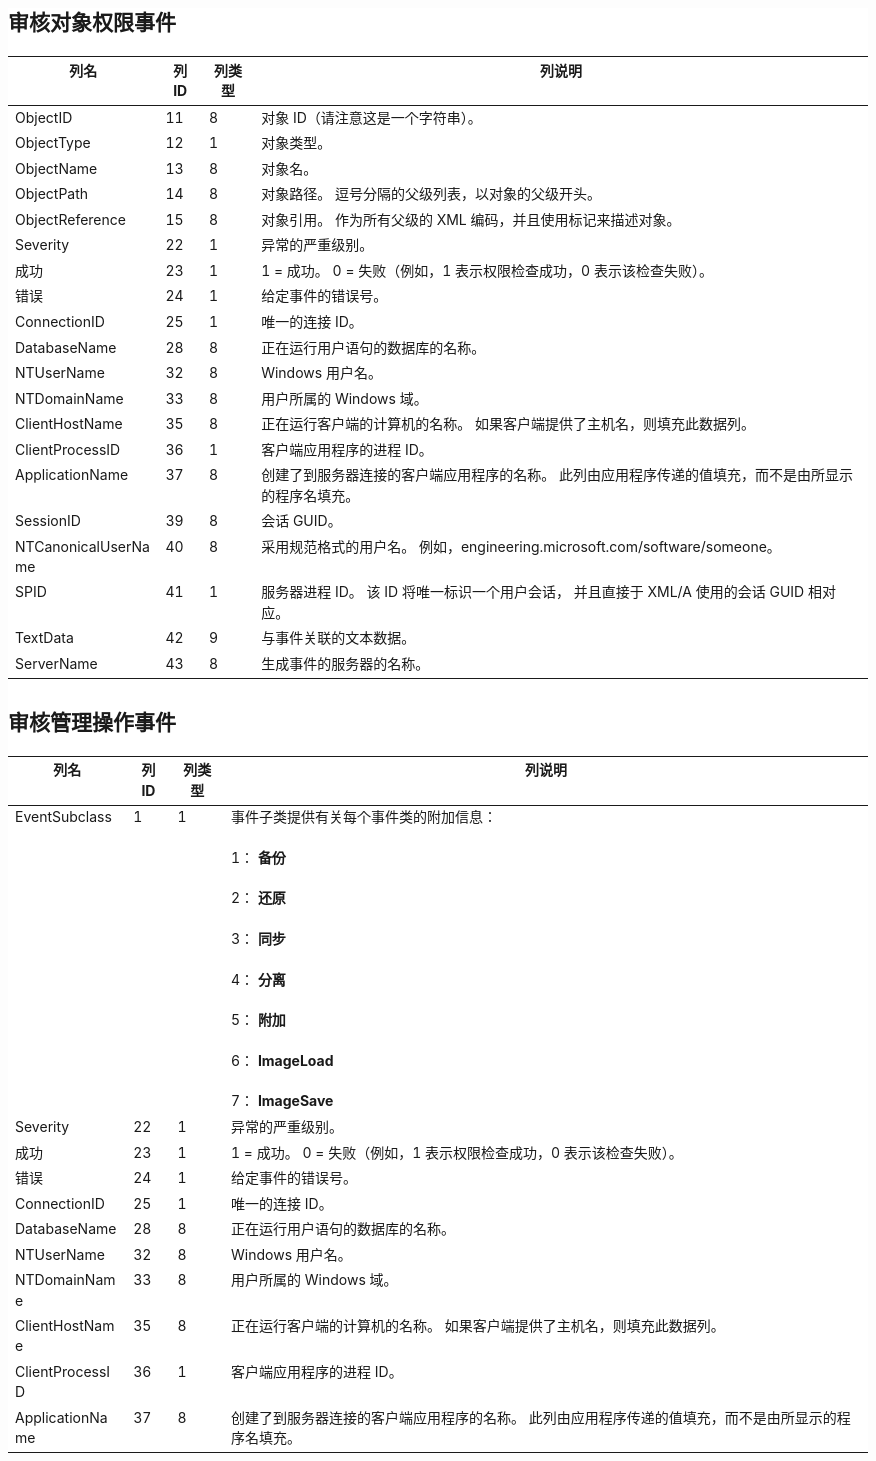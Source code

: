 ## <a name="audit-object-permission-event"></a>审核对象权限事件  
  
|**列名**|**列 ID**|**列类型**|**列说明**|  
|---------------------|-------------------|---------------------|----------------------------|  
|ObjectID|11|8|对象 ID（请注意这是一个字符串）。|  
|ObjectType|12|1|对象类型。|  
|ObjectName|13|8|对象名。|  
|ObjectPath|14|8|对象路径。 逗号分隔的父级列表，以对象的父级开头。|  
|ObjectReference|15|8|对象引用。 作为所有父级的 XML 编码，并且使用标记来描述对象。|  
|Severity|22|1|异常的严重级别。|  
|成功|23|1|1 = 成功。 0 = 失败（例如，1 表示权限检查成功，0 表示该检查失败）。|  
|错误|24|1|给定事件的错误号。|  
|ConnectionID|25|1|唯一的连接 ID。|  
|DatabaseName|28|8|正在运行用户语句的数据库的名称。|  
|NTUserName|32|8|Windows 用户名。|  
|NTDomainName|33|8|用户所属的 Windows 域。|  
|ClientHostName|35|8|正在运行客户端的计算机的名称。 如果客户端提供了主机名，则填充此数据列。|  
|ClientProcessID|36|1|客户端应用程序的进程 ID。|  
|ApplicationName|37|8|创建了到服务器连接的客户端应用程序的名称。 此列由应用程序传递的值填充，而不是由所显示的程序名填充。|  
|SessionID|39|8|会话 GUID。|  
|NTCanonicalUserName|40|8|采用规范格式的用户名。 例如，engineering.microsoft.com/software/someone。|  
|SPID|41|1|服务器进程 ID。 该 ID 将唯一标识一个用户会话， 并且直接于 XML/A 使用的会话 GUID 相对应。|  
|TextData|42|9|与事件关联的文本数据。|  
|ServerName|43|8|生成事件的服务器的名称。|  
  
## <a name="audit-admin-operations-event"></a>审核管理操作事件  
  
|**列名**|**列 ID**|**列类型**|**列说明**|  
|---------------------|-------------------|---------------------|----------------------------|  
|EventSubclass|1|1|事件子类提供有关每个事件类的附加信息：<br /><br /> 1： **备份**<br /><br /> 2： **还原**<br /><br /> 3： **同步**<br /><br /> 4： **分离**<br /><br /> 5： **附加**<br /><br /> 6： **ImageLoad**<br /><br /> 7： **ImageSave**|  
|Severity|22|1|异常的严重级别。|  
|成功|23|1|1 = 成功。 0 = 失败（例如，1 表示权限检查成功，0 表示该检查失败）。|  
|错误|24|1|给定事件的错误号。|  
|ConnectionID|25|1|唯一的连接 ID。|  
|DatabaseName|28|8|正在运行用户语句的数据库的名称。|  
|NTUserName|32|8|Windows 用户名。|  
|NTDomainName|33|8|用户所属的 Windows 域。|  
|ClientHostName|35|8|正在运行客户端的计算机的名称。 如果客户端提供了主机名，则填充此数据列。|  
|ClientProcessID|36|1|客户端应用程序的进程 ID。|  
|ApplicationName|37|8|创建了到服务器连接的客户端应用程序的名称。 此列由应用程序传递的值填充，而不是由所显示的程序名填充。|  
